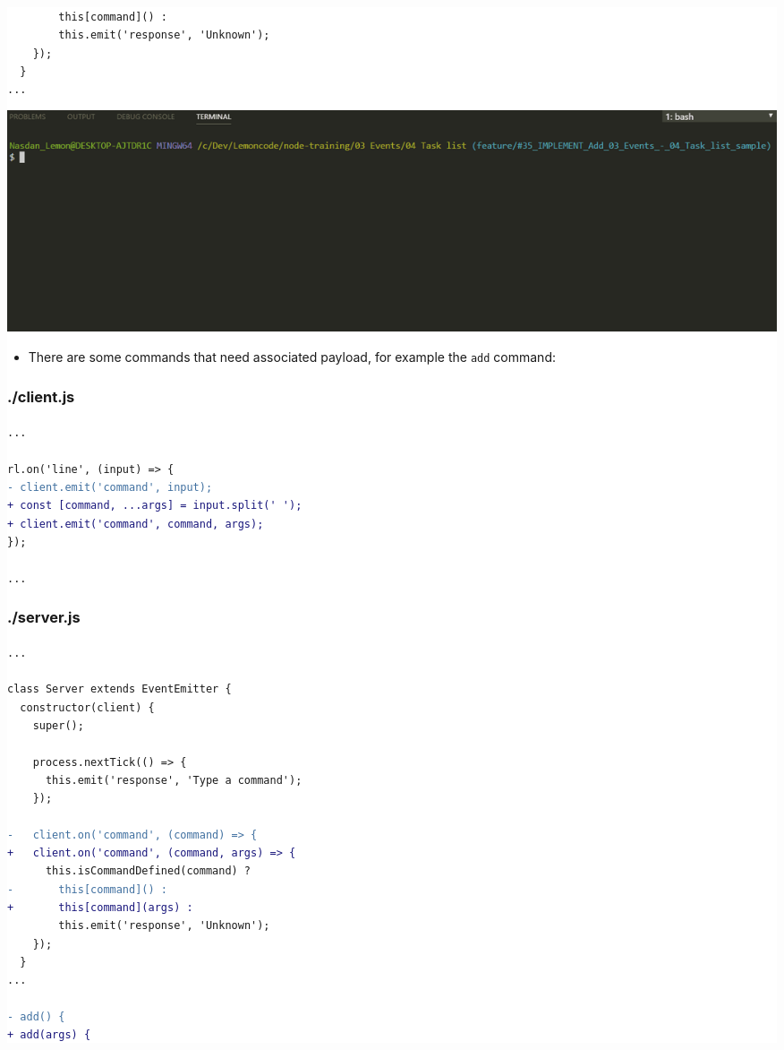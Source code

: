 ```diff
        this[command]() :
        this.emit('response', 'Unknown');
    });
  }
...

```

![initial text](../../99%20Resources/03%20Events/04%20Task%20list/initial%20text.gif)

- There are some commands that need associated payload, for example the `add` command:

### ./client.js

```diff
...

rl.on('line', (input) => {
- client.emit('command', input);
+ const [command, ...args] = input.split(' ');
+ client.emit('command', command, args);
});

...

```

### ./server.js

```diff
...

class Server extends EventEmitter {
  constructor(client) {
    super();

    process.nextTick(() => {
      this.emit('response', 'Type a command');
    });

-   client.on('command', (command) => {
+   client.on('command', (command, args) => {
      this.isCommandDefined(command) ?
-       this[command]() :
+       this[command](args) :
        this.emit('response', 'Unknown');
    });
  }
...

- add() {
+ add(args) {
```